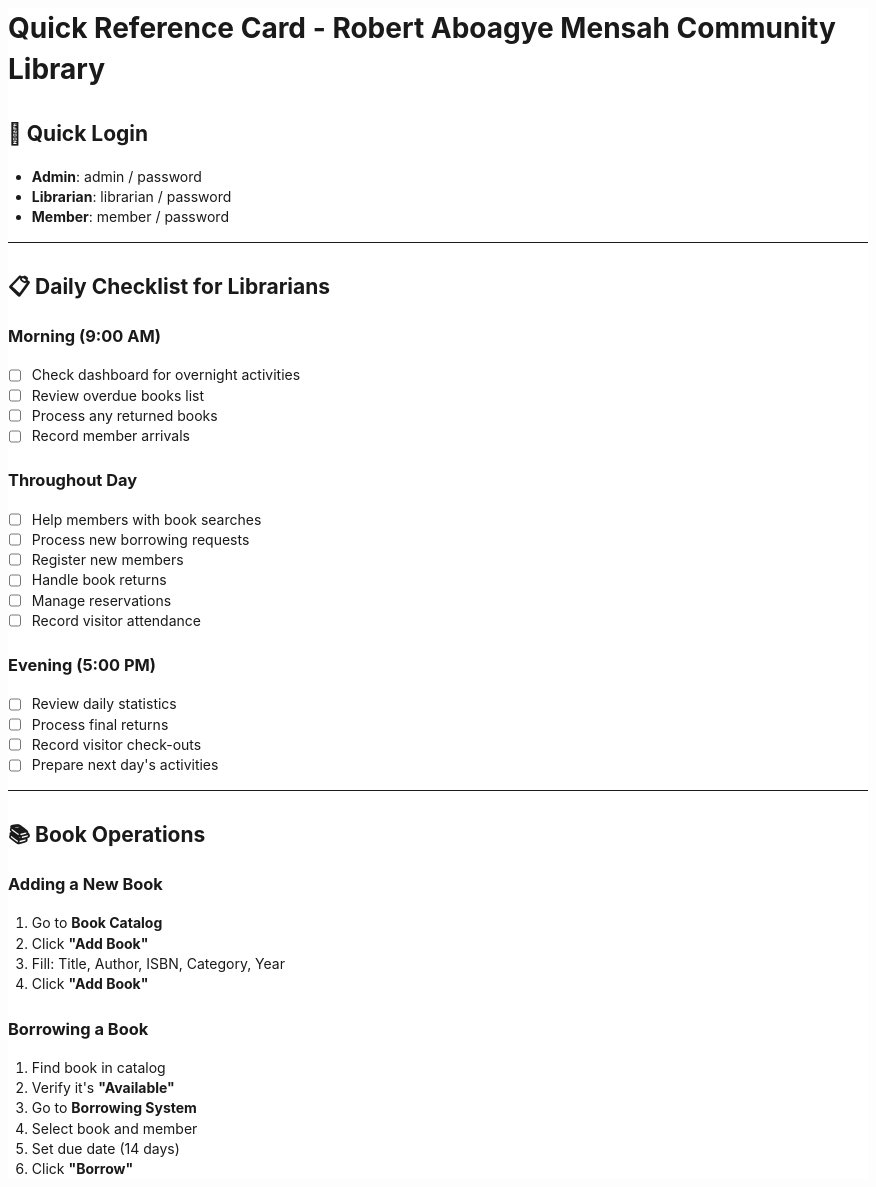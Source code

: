 # Quick Reference Card - Robert Aboagye Mensah Community Library

## 🚀 Quick Login
- **Admin**: admin / password
- **Librarian**: librarian / password  
- **Member**: member / password

---

## 📋 Daily Checklist for Librarians

### Morning (9:00 AM)
- [ ] Check dashboard for overnight activities
- [ ] Review overdue books list
- [ ] Process any returned books
- [ ] Record member arrivals

### Throughout Day
- [ ] Help members with book searches
- [ ] Process new borrowing requests
- [ ] Register new members
- [ ] Handle book returns
- [ ] Manage reservations
- [ ] Record visitor attendance

### Evening (5:00 PM)
- [ ] Review daily statistics
- [ ] Process final returns
- [ ] Record visitor check-outs
- [ ] Prepare next day's activities

---

## 📚 Book Operations

### Adding a New Book
1. Go to **Book Catalog**
2. Click **"Add Book"**
3. Fill: Title, Author, ISBN, Category, Year
4. Click **"Add Book"**

### Borrowing a Book
1. Find book in catalog
2. Verify it's **"Available"**
3. Go to **Borrowing System**
4. Select book and member
5. Set due date (14 days)
6. Click **"Borrow"**
